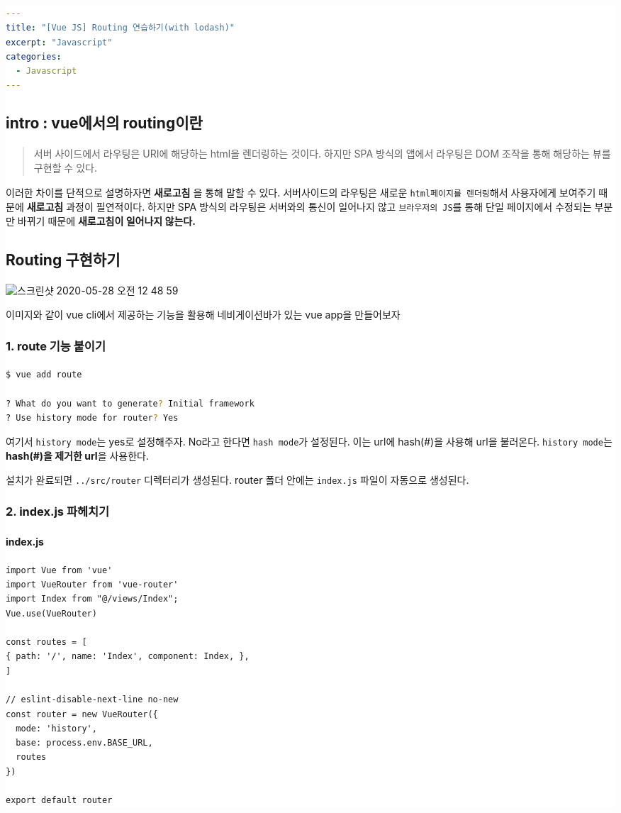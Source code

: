 ```yaml
---
title: "[Vue JS] Routing 연습하기(with lodash)"
excerpt: "Javascript"
categories:
  - Javascript
---
```


## intro : vue에서의 routing이란 
> 서버 사이드에서 라우팅은 URI에 해당하는 html을 렌더링하는 것이다. 
> 하지만 SPA 방식의 앱에서 라우팅은 DOM 조작을 통해 해당하는 뷰를 구현할 수 있다. 

이러한 차이를 단적으로 설명하자면 **새로고침** 을 통해 말할 수 있다. 
서버사이드의 라우팅은 새로운 `html페이지를 렌더링`해서 사용자에게 보여주기 때문에 **새로고침** 과정이 필연적이다. 
하지만 SPA 방식의 라우팅은 서버와의 통신이 일어나지 않고 `브라우저의 JS`를 통해 단일 페이지에서 수정되는 부분만 바뀌기 때문에 **새로고침이 일어나지 않는다.** 

## Routing 구현하기
<img width="823" alt="스크린샷 2020-05-28 오전 12 48 59" src="https://user-images.githubusercontent.com/53211781/83042870-1a405000-a07d-11ea-9127-3097c167c04b.png">

이미지와 같이 vue cli에서 제공하는 기능을 활용해 네비게이션바가 있는 vue app을 만들어보자

### 1. route 기능 붙이기
```bash
$ vue add route

? What do you want to generate? Initial framework
? Use history mode for router? Yes
```

여기서 `history mode`는 yes로 설정해주자. No라고 한다면 `hash mode`가 설정된다.
이는 url에 hash(#)을 사용해 url을 불러온다. `history mode`는 **hash(#)을 제거한 url**을 사용한다. 

설치가 완료되면 `../src/router` 디렉터리가 생성된다. router 폴더 안에는 `index.js` 파일이 자동으로 생성된다. 

### 2. index.js 파헤치기

#### index.js
```vuejs
import Vue from 'vue'
import VueRouter from 'vue-router'
import Index from "@/views/Index";
Vue.use(VueRouter)

const routes = [
{ path: '/', name: 'Index', component: Index, },
]

// eslint-disable-next-line no-new
const router = new VueRouter({
  mode: 'history',
  base: process.env.BASE_URL,
  routes
})

export default router
```
